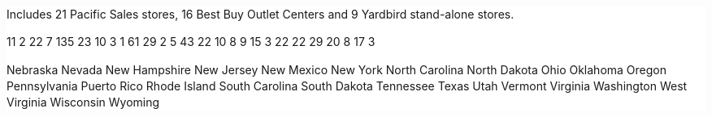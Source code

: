 Includes 21 Pacific Sales stores, 16 Best Buy Outlet Centers and 9 Yardbird stand-alone stores.

 11
 2
 22
 7
 135
 23
 10
 3
 1
 61
 29
 2
 5
 43
 22
 10
 8
 9
 15
 3
 22
 22
 29
 20
 8
 17
 3

Nebraska
Nevada
New Hampshire
New Jersey
New Mexico
New York
North Carolina
North Dakota
Ohio
Oklahoma
Oregon
Pennsylvania
Puerto Rico
Rhode Island
South Carolina
South Dakota
Tennessee
Texas
Utah
Vermont
Virginia
Washington
West Virginia
Wisconsin
Wyoming
